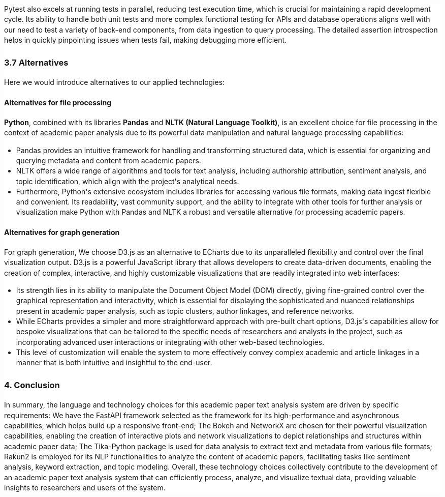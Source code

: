 Pytest also excels at running tests in parallel, reducing test execution time, which is crucial for maintaining a rapid development cycle. Its ability to handle both unit tests and more complex functional testing for APIs and database operations aligns well with our need to test a variety of back-end components, from data ingestion to query processing. The detailed assertion introspection helps in quickly pinpointing issues when tests fail, making debugging more efficient.

### 3.7 Alternatives

Here we would introduce alternatives to our applied technologies:

#### Alternatives for file processing

**Python**, combined with its libraries **Pandas** and **NLTK (Natural Language Toolkit)**, is an excellent choice for file processing in the context of academic paper analysis due to its powerful data manipulation and natural language processing capabilities:

- Pandas provides an intuitive framework for handling and transforming structured data, which is essential for organizing and querying metadata and content from academic papers. 
- NLTK offers a wide range of algorithms and tools for text analysis, including authorship attribution, sentiment analysis, and topic identification, which align with the project's analytical needs. 
- Furthermore, Python's extensive ecosystem includes libraries for accessing various file formats, making data ingest flexible and convenient. Its readability, vast community support, and the ability to integrate with other tools for further analysis or visualization make Python with Pandas and NLTK a robust and versatile alternative for processing academic papers.

#### Alternatives for graph generation

For graph generation, We choose D3.js as an alternative to ECharts due to its unparalleled flexibility and control over the final visualization output. D3.js is a powerful JavaScript library that allows developers to create data-driven documents, enabling the creation of complex, interactive, and highly customizable visualizations that are readily integrated into web interfaces:

- Its strength lies in its ability to manipulate the Document Object Model (DOM) directly, giving fine-grained control over the graphical representation and interactivity, which is essential for displaying the sophisticated and nuanced relationships present in academic paper analysis, such as topic clusters, author linkages, and reference networks. 
- While ECharts provides a simpler and more straightforward approach with pre-built chart options, D3.js's capabilities allow for bespoke visualizations that can be tailored to the specific needs of researchers and analysts in the project, such as incorporating advanced user interactions or integrating with other web-based technologies. 
- This level of customization will enable the system to more effectively convey complex academic and article linkages in a manner that is both intuitive and insightful to the end-user.

### 4. Conclusion

In summary, the language and technology choices for this academic paper text analysis system are driven by specific requirements: We have the FastAPI framework selected as the framework for its high-performance and asynchronous capabilities, which helps build up a responsive front-end; The Bokeh and NetworkX are chosen for their powerful visualization capabilities, enabling the creation of interactive plots and network visualizations to depict relationships and structures within academic paper data; The Tika-Python package is used for data analysis to extract text and metadata from various file formats; Rakun2 is employed for its NLP functionalities to analyze the content of academic papers, facilitating tasks like sentiment analysis, keyword extraction, and topic modeling. Overall, these technology choices collectively contribute to the development of an academic paper text analysis system that can efficiently process, analyze, and visualize textual data, providing valuable insights to researchers and users of the system.
